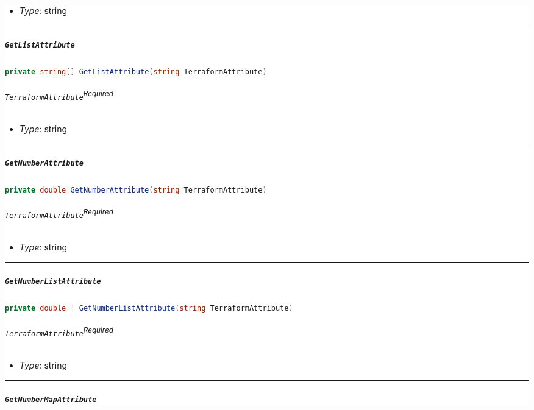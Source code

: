 - *Type:* string

---

##### `GetListAttribute` <a name="GetListAttribute" id="@cdktf/provider-cloudflare.dataCloudflareDnsRecord.DataCloudflareDnsRecordDataOutputReference.getListAttribute"></a>

```csharp
private string[] GetListAttribute(string TerraformAttribute)
```

###### `TerraformAttribute`<sup>Required</sup> <a name="TerraformAttribute" id="@cdktf/provider-cloudflare.dataCloudflareDnsRecord.DataCloudflareDnsRecordDataOutputReference.getListAttribute.parameter.terraformAttribute"></a>

- *Type:* string

---

##### `GetNumberAttribute` <a name="GetNumberAttribute" id="@cdktf/provider-cloudflare.dataCloudflareDnsRecord.DataCloudflareDnsRecordDataOutputReference.getNumberAttribute"></a>

```csharp
private double GetNumberAttribute(string TerraformAttribute)
```

###### `TerraformAttribute`<sup>Required</sup> <a name="TerraformAttribute" id="@cdktf/provider-cloudflare.dataCloudflareDnsRecord.DataCloudflareDnsRecordDataOutputReference.getNumberAttribute.parameter.terraformAttribute"></a>

- *Type:* string

---

##### `GetNumberListAttribute` <a name="GetNumberListAttribute" id="@cdktf/provider-cloudflare.dataCloudflareDnsRecord.DataCloudflareDnsRecordDataOutputReference.getNumberListAttribute"></a>

```csharp
private double[] GetNumberListAttribute(string TerraformAttribute)
```

###### `TerraformAttribute`<sup>Required</sup> <a name="TerraformAttribute" id="@cdktf/provider-cloudflare.dataCloudflareDnsRecord.DataCloudflareDnsRecordDataOutputReference.getNumberListAttribute.parameter.terraformAttribute"></a>

- *Type:* string

---

##### `GetNumberMapAttribute` <a name="GetNumberMapAttribute" id="@cdktf/provider-cloudflare.dataCloudflareDnsRecord.DataCloudflareDnsRecordDataOutputReference.getNumberMapAttribute"></a>
